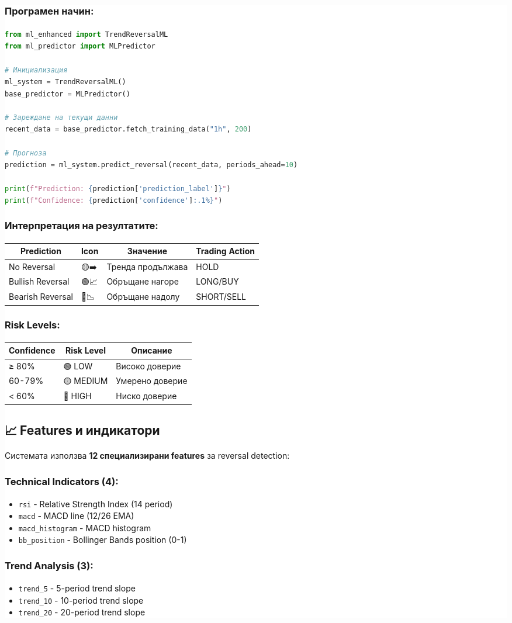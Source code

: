 ### **Програмен начин:**
```python
from ml_enhanced import TrendReversalML
from ml_predictor import MLPredictor

# Инициализация
ml_system = TrendReversalML()
base_predictor = MLPredictor()

# Зареждане на текущи данни
recent_data = base_predictor.fetch_training_data("1h", 200)

# Прогноза
prediction = ml_system.predict_reversal(recent_data, periods_ahead=10)

print(f"Prediction: {prediction['prediction_label']}")
print(f"Confidence: {prediction['confidence']:.1%}")
```

### **Интерпретация на резултатите:**

| Prediction | Icon | Значение | Trading Action |
|------------|------|----------|----------------|
| No Reversal | 🟡➡️ | Тренда продължава | HOLD |
| Bullish Reversal | 🟢📈 | Обръщане нагоре | LONG/BUY |
| Bearish Reversal | 🔴📉 | Обръщане надолу | SHORT/SELL |

### **Risk Levels:**

| Confidence | Risk Level | Описание |
|------------|------------|----------|
| ≥ 80% | 🟢 LOW | Високо доверие |
| 60-79% | 🟡 MEDIUM | Умерено доверие |
| < 60% | 🔴 HIGH | Ниско доверие |

## 📈 Features и индикатори

Системата използва **12 специализирани features** за reversal detection:

### **Technical Indicators (4):**
- `rsi` - Relative Strength Index (14 period)
- `macd` - MACD line (12/26 EMA)
- `macd_histogram` - MACD histogram
- `bb_position` - Bollinger Bands position (0-1)

### **Trend Analysis (3):**
- `trend_5` - 5-period trend slope
- `trend_10` - 10-period trend slope  
- `trend_20` - 20-period trend slope
